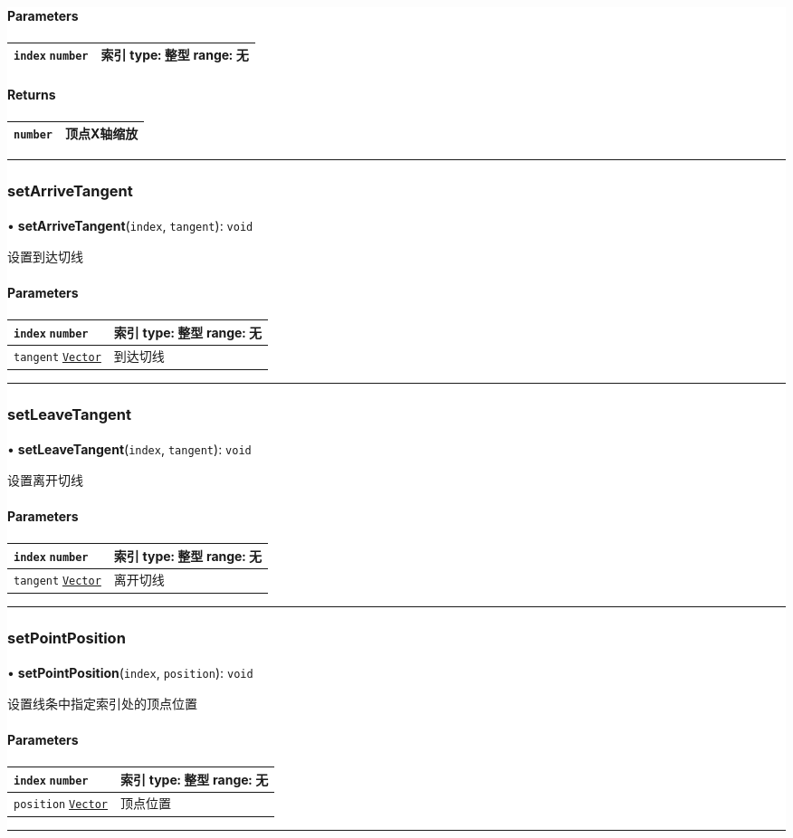 #### Parameters

| `index` `number` | 索引 type: 整型 range: 无 |
| :------ | :------ |

#### Returns

| `number` | 顶点X轴缩放 |
| :------ | :------ |

___

### setArriveTangent <Score text="setArriveTangent" /> 

• **setArriveTangent**(`index`, `tangent`): `void` 

设置到达切线

#### Parameters

| `index` `number` | 索引 type: 整型 range: 无 |
| :------ | :------ |
| `tangent` [`Vector`](mw.Vector.md) | 到达切线 |


___

### setLeaveTangent <Score text="setLeaveTangent" /> 

• **setLeaveTangent**(`index`, `tangent`): `void` 

设置离开切线

#### Parameters

| `index` `number` | 索引 type: 整型 range: 无 |
| :------ | :------ |
| `tangent` [`Vector`](mw.Vector.md) | 离开切线 |


___

### setPointPosition <Score text="setPointPosition" /> 

• **setPointPosition**(`index`, `position`): `void` 

设置线条中指定索引处的顶点位置

#### Parameters

| `index` `number` | 索引 type: 整型 range: 无 |
| :------ | :------ |
| `position` [`Vector`](mw.Vector.md) | 顶点位置 |


___
